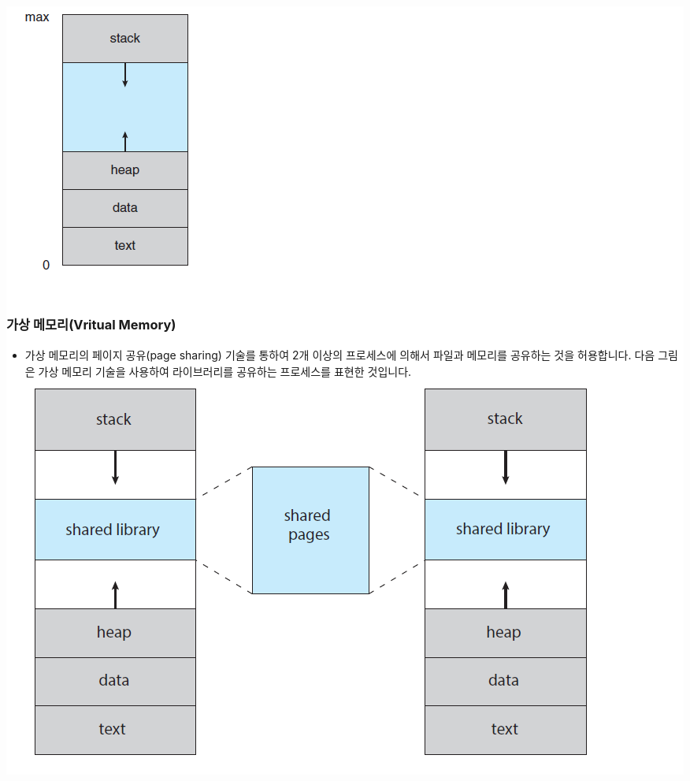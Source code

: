 ![alt text](image-50.png)

### 가상 메모리(Vritual Memory)
- 가상 메모리의 페이지 공유(page sharing) 기술를 통하여 2개 이상의 프로세스에 의해서 파일과 메모리를 공유하는 것을 허용합니다.
다음 그림은 가상 메모리 기술을 사용하여 라이브러리를 공유하는 프로세스를 표현한 것입니다.
![alt text](image-51.png)
